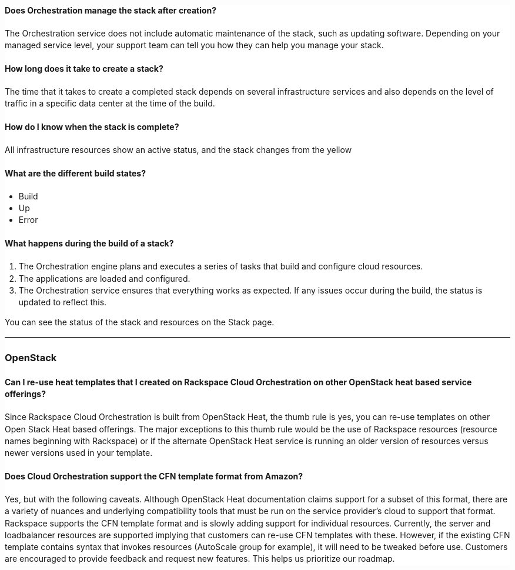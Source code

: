 #### Does Orchestration manage the stack after creation?

The Orchestration service does not include automatic maintenance of the
stack, such as updating software. Depending on your managed service
level, your support team can tell you how they can help you manage your
stack.

#### How long does it take to create a stack?

The time that it takes to create a completed stack depends on several
infrastructure services and also depends on the level of traffic in a
specific data center at the time of the build.

#### How do I know when the stack is complete?

All infrastructure resources show an active status, and the stack
changes from the yellow

#### What are the different build states?

-   Build
-   Up
-   Error

#### What happens during the build of a stack?

1.  The Orchestration engine plans and executes a series of tasks that
    build and configure cloud resources.
2.  The applications are loaded and configured.
3.  The Orchestration service ensures that everything works as expected.
    If any issues occur during the build, the status is updated to
    reflect this.

You can see the status of the stack and resources on the Stack page.

------------------------------------------------------------------------

### OpenStack

#### Can I re-use heat templates that I created on Rackspace Cloud Orchestration on other OpenStack heat based service offerings?

Since Rackspace Cloud Orchestration is built from OpenStack Heat, the
thumb rule is yes, you can re-use templates on other Open Stack Heat
based offerings. The major exceptions to this thumb rule would be the
use of Rackspace resources (resource names beginning with Rackspace) or
if the alternate OpenStack Heat service is running an older version of
resources versus newer versions used in your template.

#### Does Cloud Orchestration support the CFN template format from Amazon?

Yes, but with the following caveats. Although OpenStack Heat
documentation claims support for a subset of this format, there are a
variety of nuances and underlying compatibility tools that must be run
on the service provider&rsquo;s cloud to support that format. Rackspace
supports the CFN template format and is slowly adding support for
individual resources. Currently, the server and loadbalancer resources
are supported implying that customers can re-use CFN templates with
these. However, if the existing CFN template contains syntax that
invokes resources (AutoScale group for example), it will need to be
tweaked before use. Customers are encouraged to provide feedback and
request new features. This helps us prioritize our roadmap.
